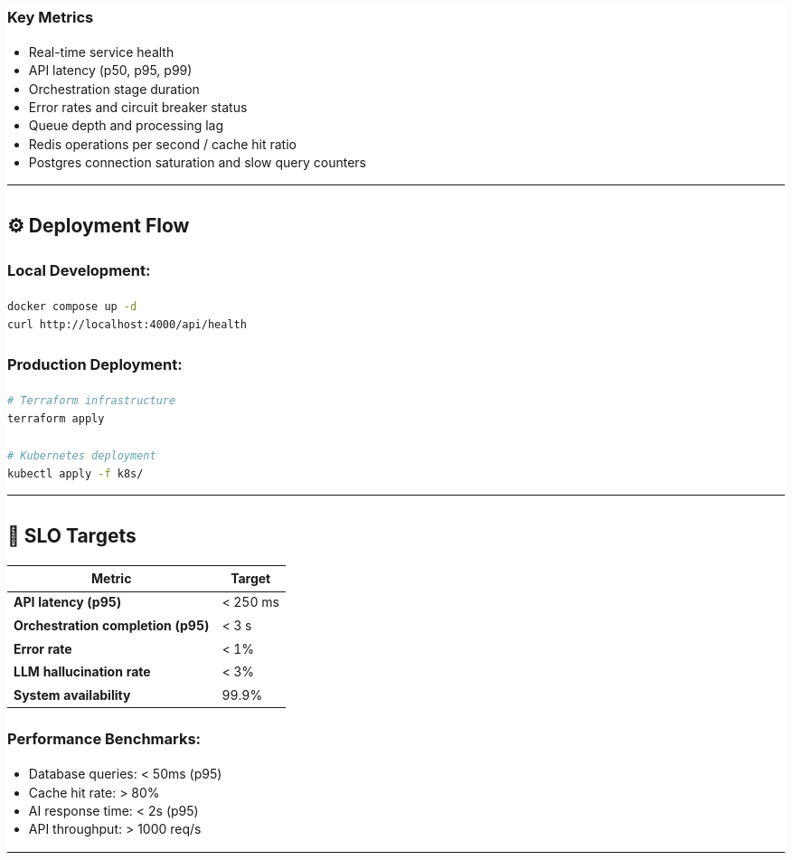 ### Key Metrics
- Real-time service health
- API latency (p50, p95, p99)
- Orchestration stage duration
- Error rates and circuit breaker status
- Queue depth and processing lag
- Redis operations per second / cache hit ratio
- Postgres connection saturation and slow query counters

---

## ⚙️ Deployment Flow

### Local Development:
```bash
docker compose up -d
curl http://localhost:4000/api/health
```

### Production Deployment:
```bash
# Terraform infrastructure
terraform apply

# Kubernetes deployment
kubectl apply -f k8s/
```

---

## 🎯 SLO Targets

| Metric | Target |
|--------|--------|
| **API latency (p95)** | < 250 ms |
| **Orchestration completion (p95)** | < 3 s |
| **Error rate** | < 1% |
| **LLM hallucination rate** | < 3% |
| **System availability** | 99.9% |

### Performance Benchmarks:
- Database queries: < 50ms (p95)
- Cache hit rate: > 80%
- AI response time: < 2s (p95)
- API throughput: > 1000 req/s

---
